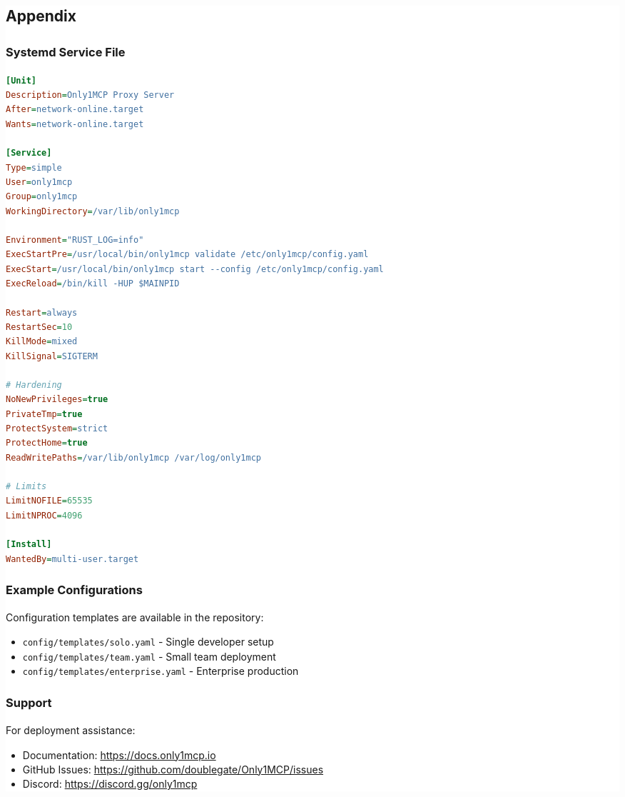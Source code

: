 ## Appendix

### Systemd Service File

```ini
[Unit]
Description=Only1MCP Proxy Server
After=network-online.target
Wants=network-online.target

[Service]
Type=simple
User=only1mcp
Group=only1mcp
WorkingDirectory=/var/lib/only1mcp

Environment="RUST_LOG=info"
ExecStartPre=/usr/local/bin/only1mcp validate /etc/only1mcp/config.yaml
ExecStart=/usr/local/bin/only1mcp start --config /etc/only1mcp/config.yaml
ExecReload=/bin/kill -HUP $MAINPID

Restart=always
RestartSec=10
KillMode=mixed
KillSignal=SIGTERM

# Hardening
NoNewPrivileges=true
PrivateTmp=true
ProtectSystem=strict
ProtectHome=true
ReadWritePaths=/var/lib/only1mcp /var/log/only1mcp

# Limits
LimitNOFILE=65535
LimitNPROC=4096

[Install]
WantedBy=multi-user.target
```

### Example Configurations

Configuration templates are available in the repository:
- `config/templates/solo.yaml` - Single developer setup
- `config/templates/team.yaml` - Small team deployment
- `config/templates/enterprise.yaml` - Enterprise production

### Support

For deployment assistance:
- Documentation: https://docs.only1mcp.io
- GitHub Issues: https://github.com/doublegate/Only1MCP/issues
- Discord: https://discord.gg/only1mcp